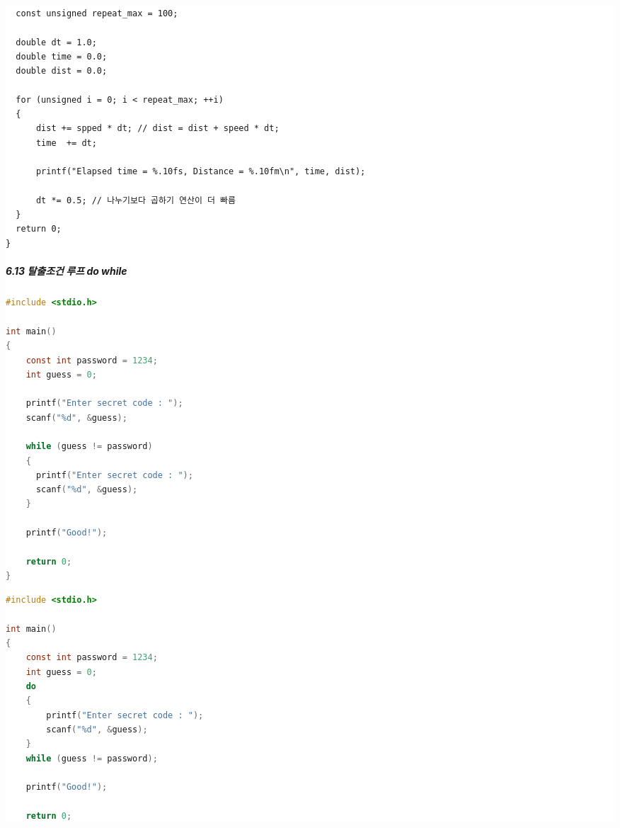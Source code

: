   ```
    const unsigned repeat_max = 100;
    
    double dt = 1.0;
    double time = 0.0;
    double dist = 0.0;
    
    for (unsigned i = 0; i < repeat_max; ++i)
    {
        dist += spped * dt; // dist = dist + speed * dt;
        time  += dt;
        
        printf("Elapsed time = %.10fs, Distance = %.10fm\n", time, dist);
        
        dt *= 0.5; // 나누기보다 곱하기 연산이 더 빠름
    }
    return 0;
}
```



##### 6.13 탈출조건 루프 do while

```c
#include <stdio.h>

int main()
{
    const int password = 1234;
    int guess = 0;
  
    printf("Enter secret code : ");
    scanf("%d", &guess);
    
  	while (guess != password)
    {
      printf("Enter secret code : ");
      scanf("%d", &guess);
    }
    
    printf("Good!");
    
    return 0;
}
```





```c
#include <stdio.h>

int main()
{
    const int password = 1234;
    int guess = 0;
    do
    {
        printf("Enter secret code : ");
        scanf("%d", &guess);
    }
    while (guess != password);
    
    printf("Good!");
    
    return 0;
```